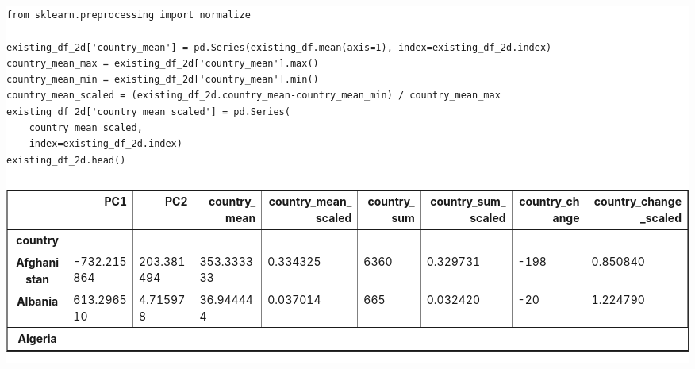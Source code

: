 
    from sklearn.preprocessing import normalize
    
    existing_df_2d['country_mean'] = pd.Series(existing_df.mean(axis=1), index=existing_df_2d.index)
    country_mean_max = existing_df_2d['country_mean'].max()
    country_mean_min = existing_df_2d['country_mean'].min()
    country_mean_scaled = (existing_df_2d.country_mean-country_mean_min) / country_mean_max
    existing_df_2d['country_mean_scaled'] = pd.Series(
        country_mean_scaled, 
        index=existing_df_2d.index)
    existing_df_2d.head()




<div style="max-height:1000px;max-width:1500px;overflow:auto;">
<table border="1" class="dataframe">
  <thead>
    <tr style="text-align: right;">
      <th></th>
      <th>PC1</th>
      <th>PC2</th>
      <th>country_mean</th>
      <th>country_mean_scaled</th>
      <th>country_sum</th>
      <th>country_sum_scaled</th>
      <th>country_change</th>
      <th>country_change_scaled</th>
    </tr>
    <tr>
      <th>country</th>
      <th></th>
      <th></th>
      <th></th>
      <th></th>
      <th></th>
      <th></th>
      <th></th>
      <th></th>
    </tr>
  </thead>
  <tbody>
    <tr>
      <th>Afghanistan</th>
      <td>-732.215864</td>
      <td> 203.381494</td>
      <td> 353.333333</td>
      <td> 0.334325</td>
      <td> 6360</td>
      <td> 0.329731</td>
      <td>-198</td>
      <td> 0.850840</td>
    </tr>
    <tr>
      <th>Albania</th>
      <td> 613.296510</td>
      <td>   4.715978</td>
      <td>  36.944444</td>
      <td> 0.037014</td>
      <td>  665</td>
      <td> 0.032420</td>
      <td> -20</td>
      <td> 1.224790</td>
    </tr>
    <tr>
      <th>Algeria</th>